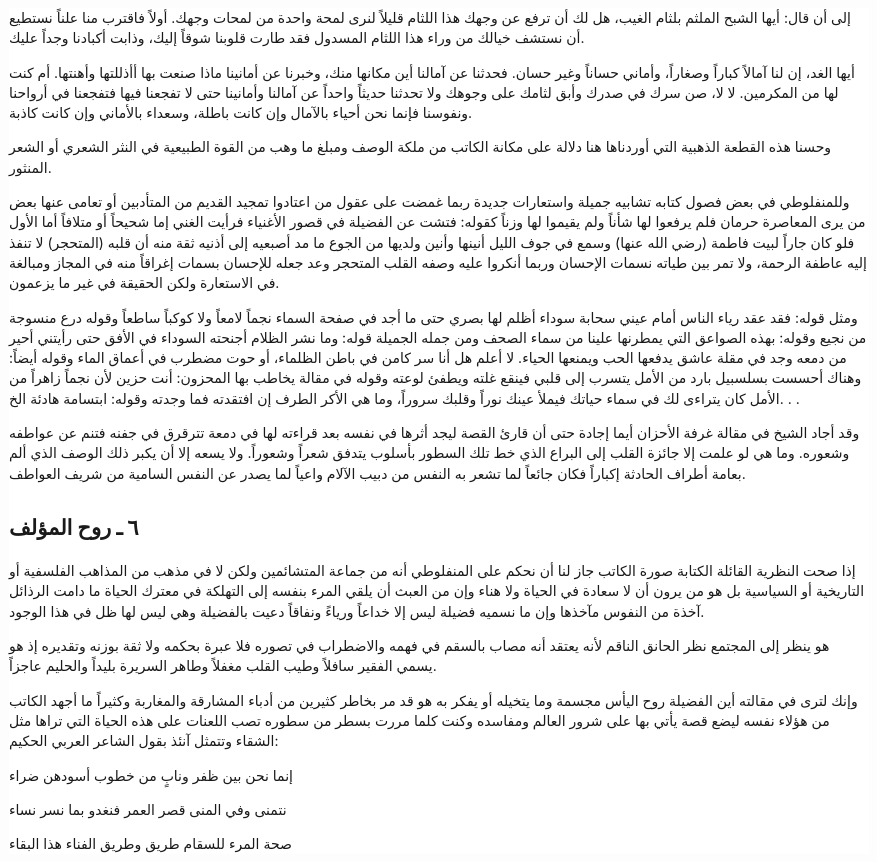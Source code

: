  إلى أن قال: أيها الشبح الملثم بلثام الغيب، هل لك أن ترفع عن وجهك هذا اللثام قليلاً لنرى لمحة واحدة من لمحات وجهك. أولاً فاقترب منا علناً نستطيع أن نستشف خيالك من وراء هذا اللثام المسدول فقد طارت قلوبنا شوقاً إليك، وذابت أكبادنا وجداً عليك. 

 أيها الغد، إن لنا آمالاً كباراً وصغاراً، وأماني حساناً وغير حسان. فحدثنا عن   آمالنا أين مكانها منك، وخبرنا عن أمانينا ماذا صنعت بها أأذللتها وأهنتها. أم كنت لها من المكرمين. لا لا، صن سرك في صدرك وأبق لثامك على وجوهك ولا تحدثنا حديثاً واحداً عن آمالنا وأمانينا حتى لا تفجعنا فيها فتفجعنا في أرواحنا ونفوسنا فإنما نحن أحياء بالآمال وإن كانت باطلة، وسعداء بالأماني وإن كانت كاذبة. 

 وحسنا هذه القطعة الذهبية التي أوردناها هنا دلالة على مكانة الكاتب من ملكة الوصف ومبلغ ما وهب من القوة الطبيعية في النثر الشعري أو الشعر المنثور. 

 وللمنفلوطي في بعض فصول كتابه تشابيه جميلة واستعارات جديدة ربما غمضت على عقول من اعتادوا تمجيد القديم من المتأدبين أو تعامى عنها بعض من يرى المعاصرة حرمان فلم يرفعوا لها شأناً ولم يقيموا لها وزناً كقوله: فتشت عن الفضيلة في قصور الأغنياء فرأيت الغني إما شحيحاً أو متلافاً أما الأول فلو كان جاراً لبيت فاطمة (رضي الله عنها) وسمع في جوف الليل أنينها وأنين ولديها من الجوع ما مد أصبعيه إلى أذنيه ثقة منه أن قلبه (المتحجر) لا تنفذ إليه عاطفة الرحمة، ولا تمر بين طياته نسمات الإحسان وربما أنكروا عليه وصفه القلب المتحجر وعد جعله للإحسان بسمات إغراقاً منه في المجاز ومبالغة في الاستعارة ولكن الحقيقة في غير ما يزعمون. 

 ومثل قوله: فقد عقد رياء الناس أمام عيني سحابة سوداء أظلم لها بصري حتى ما أجد في صفحة السماء نجماً لامعاً ولا كوكباً ساطعاً وقوله درع منسوجة من نجيع وقوله: بهذه الصواعق التي يمطرنها علينا من سماء الصحف ومن جمله الجميلة قوله: وما نشر الظلام أجنحته السوداء في الأفق حتى رأيتني أحير من دمعه وجد في مقلة عاشق يدفعها الحب ويمنعها الحياء. لا أعلم هل أنا سر كامن في باطن الظلماء، أو حوت مضطرب في أعماق   الماء وقوله أيضاً: وهناك أحسست بسلسبيل بارد من الأمل يتسرب إلى قلبي فينقع غلته ويطفئ لوعته وقوله في مقالة يخاطب بها المحزون: أنت حزين لأن نجماً زاهراً من الأمل كان يتراءى لك في سماء حياتك فيملأ عينك نوراً وقلبك سروراً، وما هي الأكر الطرف إن افتقدته فما وجدته وقوله: ابتسامة هادئة الخ. . . 

 وقد أجاد الشيخ في مقالة غرفة الأحزان أيما إجادة حتى أن قارئ القصة ليجد أثرها في نفسه بعد قراءته لها في دمعة تترقرق في جفنه فتنم عن عواطفه وشعوره. وما هي   لو علمت إلا جائزة القلب إلى البراع الذي خط تلك السطور بأسلوب يتدفق شعراً وشعوراً. ولا يسعه إلا أن يكبر ذلك الوصف الذي ألم بعامة أطراف الحادثة إكباراً فكان جائعاً لما تشعر به النفس من دبيب الآلام واعياً لما يصدر عن النفس السامية من شريف العواطف. 


##  ٦  ـ   روح المؤلف 


 إذا صحت النظرية القائلة الكتابة صورة الكاتب جاز لنا أن نحكم على المنفلوطي أنه من جماعة المتشائمين ولكن لا في مذهب من المذاهب الفلسفية أو التاريخية أو السياسية بل هو من يرون أن لا سعادة في الحياة ولا هناء وإن من العبث أن يلقي المرء بنفسه إلى التهلكة في معترك الحياة ما دامت الرذائل آخذة من النفوس مآخذها وإن ما نسميه فضيلة ليس إلا خداعاً ورياءً ونفاقاً دعيت بالفضيلة وهي ليس لها ظل في هذا الوجود. 

 هو ينظر إلى المجتمع نظر الحانق الناقم لأنه يعتقد أنه مصاب بالسقم في فهمه والاضطراب في تصوره فلا عبرة بحكمه ولا ثقة بوزنه وتقديره إذ هو يسمي الفقير سافلاً وطيب القلب مغفلاً وطاهر السريرة بليداً والحليم عاجزاً. 

 وإنك لترى في مقالته أين الفضيلة روح اليأس مجسمة وما يتخيله أو يفكر به هو قد مر بخاطر كثيرين من أدباء المشارقة والمغاربة وكثيراً ما أجهد الكاتب من هؤلاء نفسه ليضع قصة يأتي بها على شرور العالم ومفاسده وكنت كلما مررت بسطر من سطوره تصب اللعنات على هذه الحياة التي تراها مثل الشقاء وتتمثل آنئذ بقول الشاعر العربي الحكيم: 

 إنما نحن بين ظفر ونابٍ   من خطوب أسودهن ضراء  

 نتمنى وفي المنى قصر العمر   فنغدو بما نسر نساء  
 
 صحة المرء للسقام طريق   وطريق الفناء هذا البقاء  
